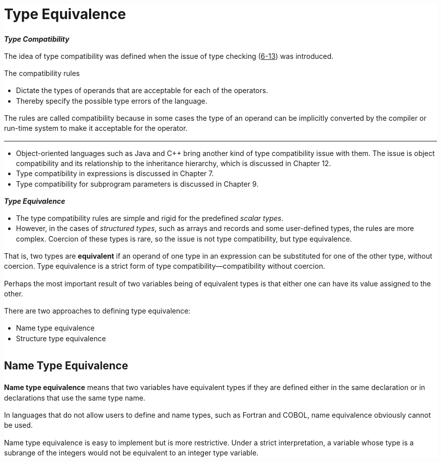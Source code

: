 # Type Equivalence

***Type Compatibility***

The idea of type compatibility was defined when the issue of type checking ([6-13][]) was introduced.

[6-13]: /notes/programming-language/程式語言概念/ch06/6-13

The compatibility rules

- Dictate the types of operands that are acceptable for each of the operators.
- Thereby specify the possible type errors of the language.

The rules are called compatibility because in some cases the type of an operand can be implicitly converted by the compiler or run-time system to make it acceptable for the operator.

---

- Object-oriented languages such as Java and C++ bring another kind of type compatibility issue with them. The issue is object compatibility and its relationship to the inheritance hierarchy, which is discussed in Chapter 12.
- Type compatibility in expressions is discussed in Chapter 7.
- Type compatibility for subprogram parameters is discussed in Chapter 9.

***Type Equivalence***

- The type compatibility rules are simple and rigid for the predefined *scalar types*.
- However, in the cases of *structured types*, such as arrays and records and some user-defined types, the rules are more complex. Coercion of these types is rare, so the issue is not type compatibility, but type equivalence.

That is, two types are **equivalent** if an operand of one type in an expression can be substituted for one of the other type, without coercion. Type equivalence is a strict form of type compatibility—compatibility without coercion.

Perhaps the most important result of two variables being of equivalent types is that either one can have its value assigned to the other.

There are two approaches to defining type equivalence:

- Name type equivalence
- Structure type equivalence

## Name Type Equivalence

**Name type equivalence** means that two variables have equivalent types if they are defined either in the same declaration or in declarations that use the same type name.

In languages that do not allow users to define and name types, such as Fortran and COBOL, name equivalence obviously cannot be used.

Name type equivalence is easy to implement but is more restrictive. Under a strict interpretation, a variable whose type is a subrange of the integers would not be equivalent to an integer type variable.

<div class="alert-example">
